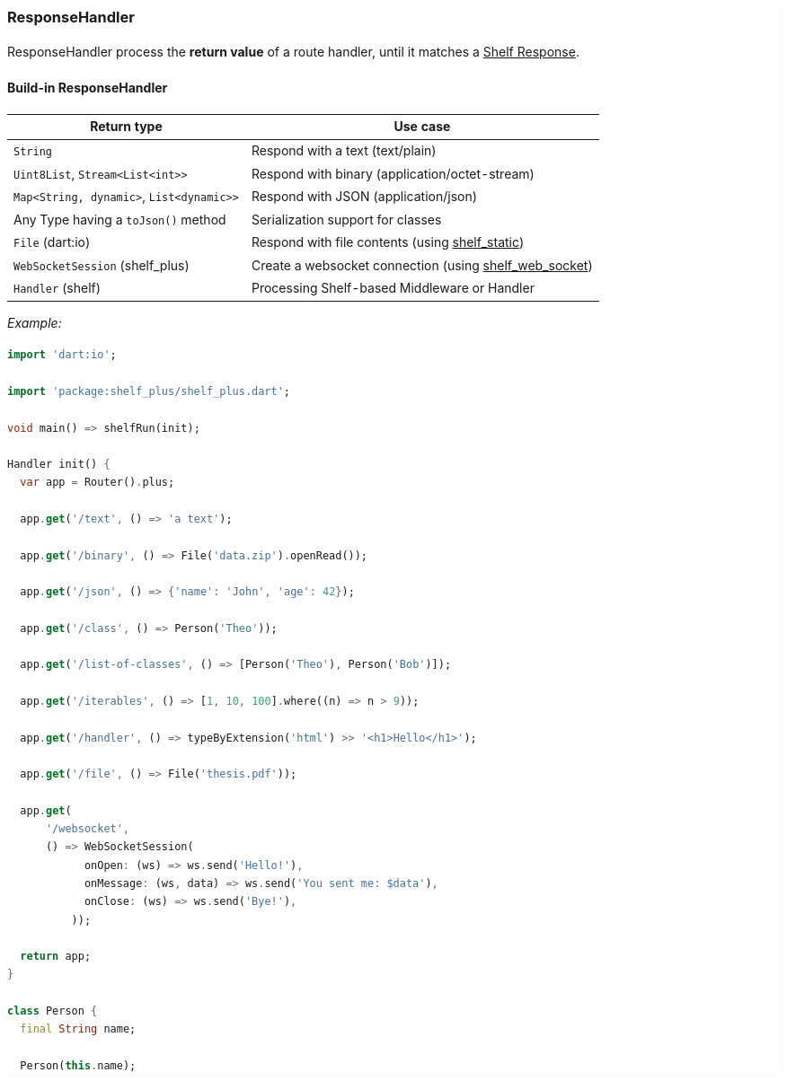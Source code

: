 ### ResponseHandler

ResponseHandler process the **return value** of a route handler, until it matches a
[Shelf Response](https://pub.dev/documentation/shelf/latest/shelf/Response-class.html).

#### Build-in ResponseHandler

| Return type                              | Use case                                                                                            |
| ---------------------------------------- | --------------------------------------------------------------------------------------------------- |
| `String`                                 | Respond with a text (text/plain)                                                                    |
| `Uint8List`, `Stream<List<int>>`         | Respond with binary (application/octet-stream)                                                      |
| `Map<String, dynamic>`, `List<dynamic>>` | Respond with JSON (application/json)                                                                |
| Any Type having a `toJson()` method      | Serialization support for classes                                                                   |
| `File` (dart:io)                         | Respond with file contents (using [shelf_static](https://pub.dev/packages/shelf_static))            |
| `WebSocketSession` (shelf_plus)          | Create a websocket connection (using [shelf_web_socket](https://pub.dev/packages/shelf_web_socket)) |
| `Handler` (shelf)                        | Processing Shelf-based Middleware or Handler                                                        |

*Example:*


```dart
import 'dart:io';

import 'package:shelf_plus/shelf_plus.dart';

void main() => shelfRun(init);

Handler init() {
  var app = Router().plus;

  app.get('/text', () => 'a text');

  app.get('/binary', () => File('data.zip').openRead());

  app.get('/json', () => {'name': 'John', 'age': 42});

  app.get('/class', () => Person('Theo'));

  app.get('/list-of-classes', () => [Person('Theo'), Person('Bob')]);

  app.get('/iterables', () => [1, 10, 100].where((n) => n > 9));

  app.get('/handler', () => typeByExtension('html') >> '<h1>Hello</h1>');

  app.get('/file', () => File('thesis.pdf'));

  app.get(
      '/websocket',
      () => WebSocketSession(
            onOpen: (ws) => ws.send('Hello!'),
            onMessage: (ws, data) => ws.send('You sent me: $data'),
            onClose: (ws) => ws.send('Bye!'),
          ));

  return app;
}

class Person {
  final String name;

  Person(this.name);
```